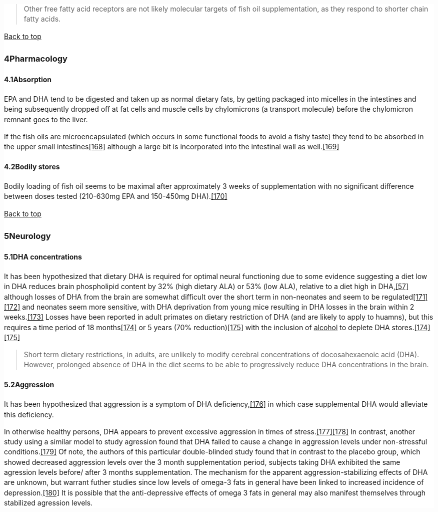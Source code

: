 

> Other free fatty acid receptors are not likely molecular targets of fish oil supplementation, as they respond to shorter chain fatty acids.


[Back to top](#c-molecular-targets)
### 4Pharmacology

#### 4.1Absorption


EPA and DHA tend to be digested and taken up as normal dietary fats, by getting packaged into micelles in the intestines and being subsequently dropped off at fat cells and muscle cells by chylomicrons (a transport molecule) before the chylomicron remnant goes to the liver.


If the fish oils are microencapsulated (which occurs in some functional foods to avoid a fishy taste) they tend to be absorbed in the upper small intestines[[168]](#ref168) although a large bit is incorporated into the intestinal wall as well.[[169]](#ref169)


#### 4.2Bodily stores


Bodily loading of fish oil seems to be maximal after approximately 3 weeks of supplementation with no significant difference between doses tested (210-630mg EPA and 150-450mg DHA).[[170]](#ref170)


[Back to top](#c-pharmacology)
### 5Neurology

#### 5.1DHA concentrations


It has been hypothesized that dietary DHA is required for optimal neural functioning due to some evidence suggesting a diet low in DHA reduces brain phospholipid content by 32% (high dietary ALA) or 53% (low ALA), relative to a diet high in DHA,[[57]](#ref57) although losses of DHA from the brain are somewhat difficult over the short term in non-neonates and seem to be regulated[[171]](#ref171)[[172]](#ref172) and neonates seem more sensitive, with DHA deprivation from young mice resulting in DHA losses in the brain within 2 weeks.[[173]](#ref173) Losses have been reported in adult primates on dietary restriction of DHA (and are likely to apply to huamns), but this requires a time period of 18 months[[174]](#ref174) or 5 years (70% reduction)[[175]](#ref175) with the inclusion of [alcohol](/supplements/alcohol/) to deplete DHA stores.[[174]](#ref174)[[175]](#ref175)



> Short term dietary restrictions, in adults, are unlikely to modify cerebral concentrations of docosahexaenoic acid (DHA). However, prolonged absence of DHA in the diet seems to be able to progressively reduce DHA concentrations in the brain.


#### 5.2Aggression


It has been hypothesized that aggression is a symptom of DHA deficiency,[[176]](#ref176) in which case supplemental DHA would alleviate this deficiency.


In otherwise healthy persons, DHA appears to prevent excessive aggression in times of stress.[[177]](#ref177)[[178]](#ref178) In contrast, another study using a similar model to study agression found that DHA failed to cause a change in aggression levels under non-stressful conditions.[[179]](#ref179) Of note, the authors of this particular double-blinded study found that in contrast to the placebo group, which showed decreased aggression levels over the 3 month supplementation period, subjects taking DHA exhibited the same agression levels before/ after 3 months supplementation. The mechanism for the apparent aggression-stabilizing effects of DHA are unknown, but warrant futher studies since low levels of omega-3 fats in general have been linked to increased incidence of depression.[[180]](#ref180) It is possible that the anti-depressive effects of omega 3 fats in general may also manifest themselves through stabilized agression levels. 
